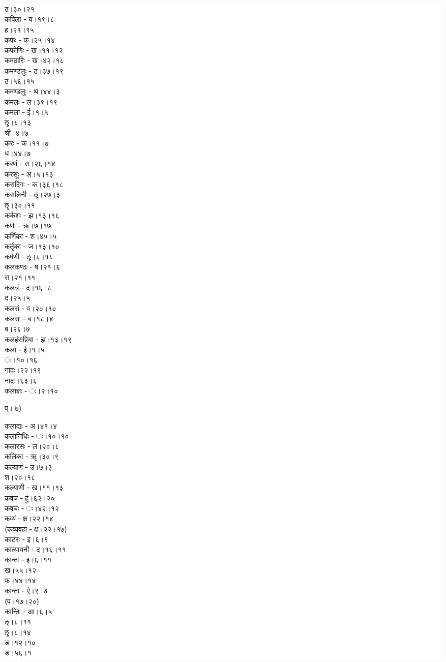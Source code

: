 ठ।३०।२१  
कपिला - य।१९।८  
ह।२१।१५  
कफः - फ।२५।१४  
कफोणिः - ख।११।१२  
कमठारिः - ख।४२।१८  
कमण्डलुः - ठ।३७।१९  
ठ।५६।१५  
कमण्डलुः - थ।४४।३  
कमलः - ल।३९।१९  
कमला - ई।१।५  
ॡ।८।१३  
श्रीं।४।७  
करः - क।११।७  
ध।४४।७  
करणं - स।२६।१४  
करसूः - अ।५।१३  
करादिगः - क।३६।१८  
करालिनी - ॡ।२७।३  
ॡ।३०।११  
कर्कशः - झ।१३।१६  
कर्णः - ऋ।७।१७  
कर्णिका - श।४५।५  
कर्तृका - ज।१३।१०  
कर्षणी - ॡ।८।१८  
कलकण्ठः - ष।२१।६  
स।२१।११  
कलत्रं - द।१६।८  
द।२५।५  
कलसं - व।२०।१०  
कलसः - ब।१८।४  
ब।२६।७  
कलहंसप्रिया - झ।१३।१९  
कला - ई।१।५  
ः।१०।१६  
नादः।२२।१९  
नादः।६३।६  
कलाज्ञः - ः।२।१०  
  
प्। ७)  
  
कलाद्यः - अ।४१।४  
कलानिधिः - ः।१०।१०  
कलारसः - ल।२०।८  
कलिका - ॠ।३०।९  
कल्याणं - उ।७।३  
श।२०।१८  
कल्याणी - ख।११।१३  
कवचं - हुं।६२।२०  
कवचः - ः।४२।१२  
कव्यं - क्ष।२२।१४  
(कव्यवहा - क्ष।२२।१७)  
काटरः - इ।६।९  
कात्यायनी - द।१६।११  
कान्तः - इ।६।११  
ख।५५।१२  
फ।४४।१४  
कान्ता - ऐ।९।७  
(प।१७।२०)  
कान्तिः - आ।६।५  
ऌ।८।११  
ॡ।८।१४  
ङ।१२।१०  
ङ।५६।१  